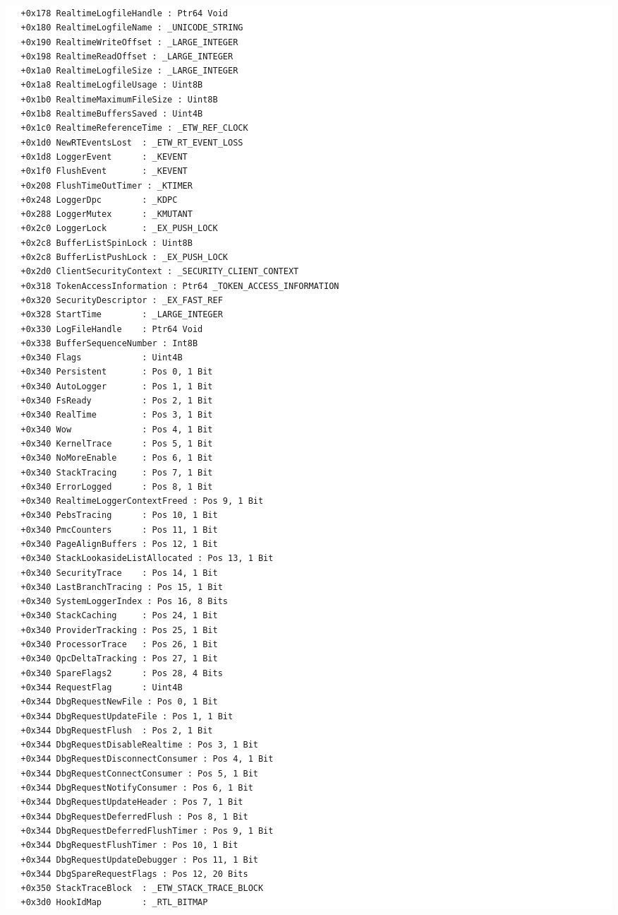 ```
   +0x178 RealtimeLogfileHandle : Ptr64 Void
   +0x180 RealtimeLogfileName : _UNICODE_STRING
   +0x190 RealtimeWriteOffset : _LARGE_INTEGER
   +0x198 RealtimeReadOffset : _LARGE_INTEGER
   +0x1a0 RealtimeLogfileSize : _LARGE_INTEGER
   +0x1a8 RealtimeLogfileUsage : Uint8B
   +0x1b0 RealtimeMaximumFileSize : Uint8B
   +0x1b8 RealtimeBuffersSaved : Uint4B
   +0x1c0 RealtimeReferenceTime : _ETW_REF_CLOCK
   +0x1d0 NewRTEventsLost  : _ETW_RT_EVENT_LOSS
   +0x1d8 LoggerEvent      : _KEVENT
   +0x1f0 FlushEvent       : _KEVENT
   +0x208 FlushTimeOutTimer : _KTIMER
   +0x248 LoggerDpc        : _KDPC
   +0x288 LoggerMutex      : _KMUTANT
   +0x2c0 LoggerLock       : _EX_PUSH_LOCK
   +0x2c8 BufferListSpinLock : Uint8B
   +0x2c8 BufferListPushLock : _EX_PUSH_LOCK
   +0x2d0 ClientSecurityContext : _SECURITY_CLIENT_CONTEXT
   +0x318 TokenAccessInformation : Ptr64 _TOKEN_ACCESS_INFORMATION
   +0x320 SecurityDescriptor : _EX_FAST_REF
   +0x328 StartTime        : _LARGE_INTEGER
   +0x330 LogFileHandle    : Ptr64 Void
   +0x338 BufferSequenceNumber : Int8B
   +0x340 Flags            : Uint4B
   +0x340 Persistent       : Pos 0, 1 Bit
   +0x340 AutoLogger       : Pos 1, 1 Bit
   +0x340 FsReady          : Pos 2, 1 Bit
   +0x340 RealTime         : Pos 3, 1 Bit
   +0x340 Wow              : Pos 4, 1 Bit
   +0x340 KernelTrace      : Pos 5, 1 Bit
   +0x340 NoMoreEnable     : Pos 6, 1 Bit
   +0x340 StackTracing     : Pos 7, 1 Bit
   +0x340 ErrorLogged      : Pos 8, 1 Bit
   +0x340 RealtimeLoggerContextFreed : Pos 9, 1 Bit
   +0x340 PebsTracing      : Pos 10, 1 Bit
   +0x340 PmcCounters      : Pos 11, 1 Bit
   +0x340 PageAlignBuffers : Pos 12, 1 Bit
   +0x340 StackLookasideListAllocated : Pos 13, 1 Bit
   +0x340 SecurityTrace    : Pos 14, 1 Bit
   +0x340 LastBranchTracing : Pos 15, 1 Bit
   +0x340 SystemLoggerIndex : Pos 16, 8 Bits
   +0x340 StackCaching     : Pos 24, 1 Bit
   +0x340 ProviderTracking : Pos 25, 1 Bit
   +0x340 ProcessorTrace   : Pos 26, 1 Bit
   +0x340 QpcDeltaTracking : Pos 27, 1 Bit
   +0x340 SpareFlags2      : Pos 28, 4 Bits
   +0x344 RequestFlag      : Uint4B
   +0x344 DbgRequestNewFile : Pos 0, 1 Bit
   +0x344 DbgRequestUpdateFile : Pos 1, 1 Bit
   +0x344 DbgRequestFlush  : Pos 2, 1 Bit
   +0x344 DbgRequestDisableRealtime : Pos 3, 1 Bit
   +0x344 DbgRequestDisconnectConsumer : Pos 4, 1 Bit
   +0x344 DbgRequestConnectConsumer : Pos 5, 1 Bit
   +0x344 DbgRequestNotifyConsumer : Pos 6, 1 Bit
   +0x344 DbgRequestUpdateHeader : Pos 7, 1 Bit
   +0x344 DbgRequestDeferredFlush : Pos 8, 1 Bit
   +0x344 DbgRequestDeferredFlushTimer : Pos 9, 1 Bit
   +0x344 DbgRequestFlushTimer : Pos 10, 1 Bit
   +0x344 DbgRequestUpdateDebugger : Pos 11, 1 Bit
   +0x344 DbgSpareRequestFlags : Pos 12, 20 Bits
   +0x350 StackTraceBlock  : _ETW_STACK_TRACE_BLOCK
   +0x3d0 HookIdMap        : _RTL_BITMAP
```